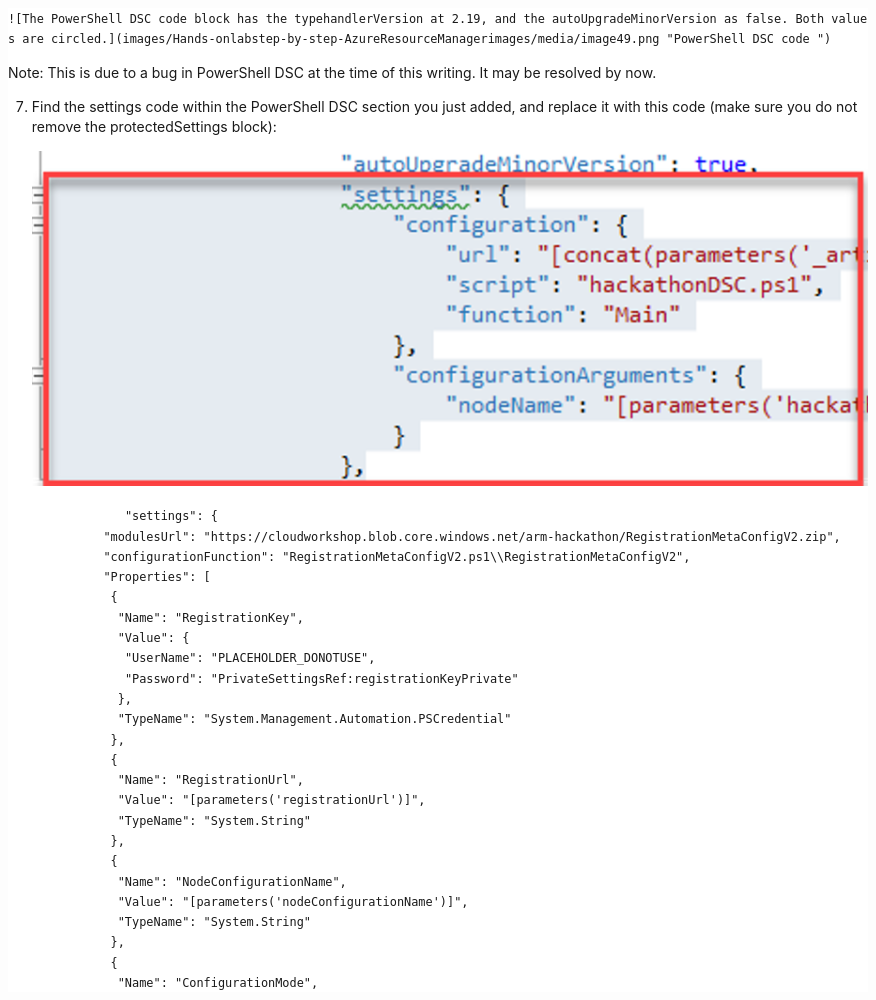     ![The PowerShell DSC code block has the typehandlerVersion at 2.19, and the autoUpgradeMinorVersion as false. Both values are circled.](images/Hands-onlabstep-by-step-AzureResourceManagerimages/media/image49.png "PowerShell DSC code ")

Note: This is due to a bug in PowerShell DSC at the time of this writing. It may be resolved by now.

7.  Find the settings code within the PowerShell DSC section you just
    added, and replace it with this code (make sure you do not remove
    the protectedSettings block):

    ![The PowerShell DSC code section is similar to, but not the same as the following code.](images/Hands-onlabstep-by-step-AzureResourceManagerimages/media/image50.png "PowerShell DSC section")
    ```
                 "settings": {
              "modulesUrl": "https://cloudworkshop.blob.core.windows.net/arm-hackathon/RegistrationMetaConfigV2.zip",
              "configurationFunction": "RegistrationMetaConfigV2.ps1\\RegistrationMetaConfigV2",
              "Properties": [
               {
                "Name": "RegistrationKey",
                "Value": {
                 "UserName": "PLACEHOLDER_DONOTUSE",
                 "Password": "PrivateSettingsRef:registrationKeyPrivate"
                },
                "TypeName": "System.Management.Automation.PSCredential"
               },
               {
                "Name": "RegistrationUrl",
                "Value": "[parameters('registrationUrl')]",
                "TypeName": "System.String"
               },
               {
                "Name": "NodeConfigurationName",
                "Value": "[parameters('nodeConfigurationName')]",
                "TypeName": "System.String"
               },
               {
                "Name": "ConfigurationMode",